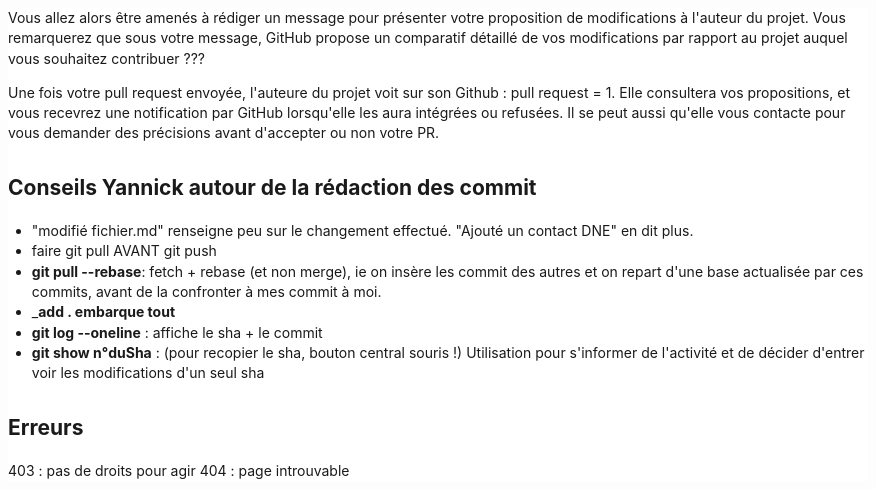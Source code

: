 Vous allez alors être amenés à rédiger un message pour présenter votre proposition de modifications à l'auteur du projet.
Vous remarquerez que sous votre message, GitHub propose un comparatif détaillé de vos modifications par rapport au projet auquel vous souhaitez contribuer ???

Une fois votre pull request envoyée, l'auteure du projet voit sur son Github : pull request = 1. Elle consultera vos propositions, et vous recevrez une notification par GitHub lorsqu'elle les aura intégrées ou refusées. Il se peut aussi qu'elle vous contacte pour vous demander des précisions avant d'accepter ou non votre PR.

## Conseils Yannick autour de la rédaction des commit

- "modifié fichier.md" renseigne peu sur le changement effectué. "Ajouté un contact DNE" en dit plus. 
- faire git pull AVANT git push
- __git pull --rebase__: fetch + rebase (et non merge), ie on insère les commit des autres et on repart d'une base actualisée par ces commits, avant de la confronter à mes commit à moi.
- ___add . embarque tout__
- __git log --oneline__ : affiche le sha + le commit
- __git show n°duSha__ : (pour recopier le sha, bouton central souris !)
Utilisation pour s'informer de l'activité et de décider d'entrer voir les modifications d'un seul sha

## Erreurs
403 : pas de droits pour agir
404 : page introuvable

